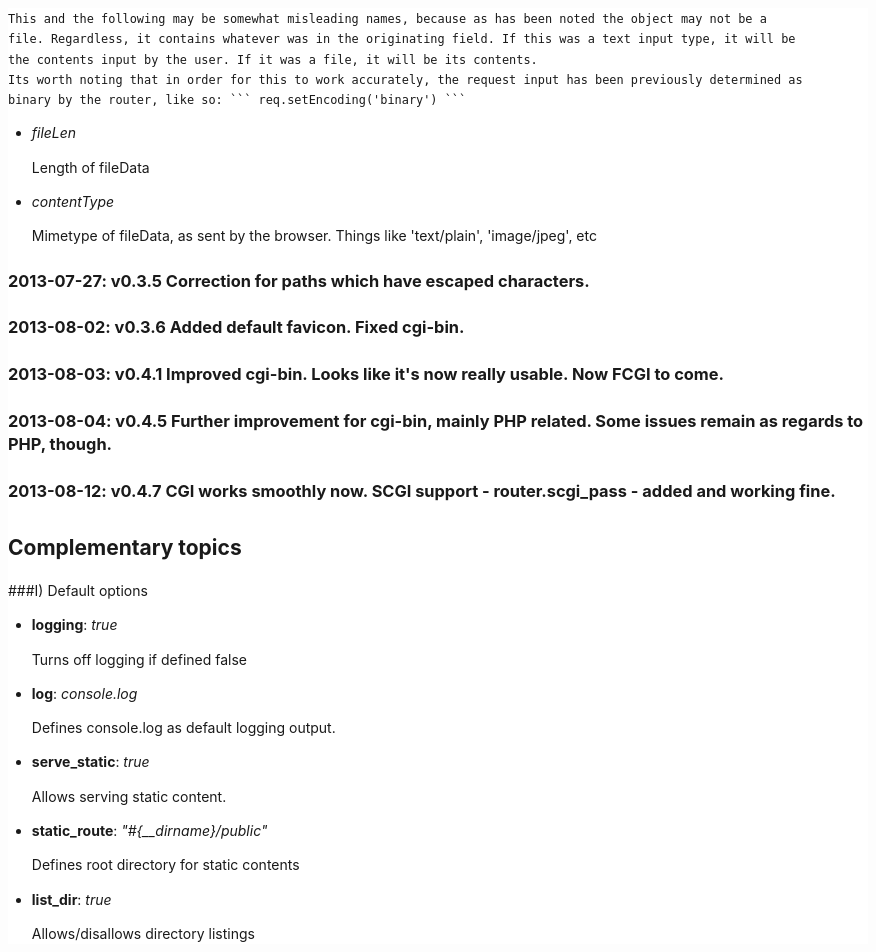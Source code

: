     This and the following may be somewhat misleading names, because as has been noted the object may not be a
    file. Regardless, it contains whatever was in the originating field. If this was a text input type, it will be
    the contents input by the user. If it was a file, it will be its contents.
    Its worth noting that in order for this to work accurately, the request input has been previously determined as
    binary by the router, like so: ``` req.setEncoding('binary') ``` 

-   *fileLen*

    Length of fileData 

-   *contentType*

    Mimetype of fileData, as sent by the browser. Things like 'text/plain', 'image/jpeg', etc
    
### 2013-07-27: v0.3.5 Correction for paths which have escaped characters.
    
### 2013-08-02: v0.3.6 Added default favicon. Fixed cgi-bin.
    
### 2013-08-03: v0.4.1 Improved cgi-bin. Looks like it's now really usable. Now FCGI to come.

### 2013-08-04: v0.4.5 Further improvement for cgi-bin, mainly PHP related. Some issues remain as regards to PHP, though.

### 2013-08-12: v0.4.7 CGI works smoothly now. SCGI support - router.scgi_pass - added and working fine.

## Complementary topics
###I) Default options

-    **logging**: *true*

     Turns off logging if defined false

-    **log**: *console.log*

     Defines console.log as default logging output.

-    **serve_static**: *true*

     Allows serving static content.

-    **static_route**: *"#{__dirname}/public"*

     Defines root directory for static contents

-    **list_dir**: *true*

     Allows/disallows directory listings
